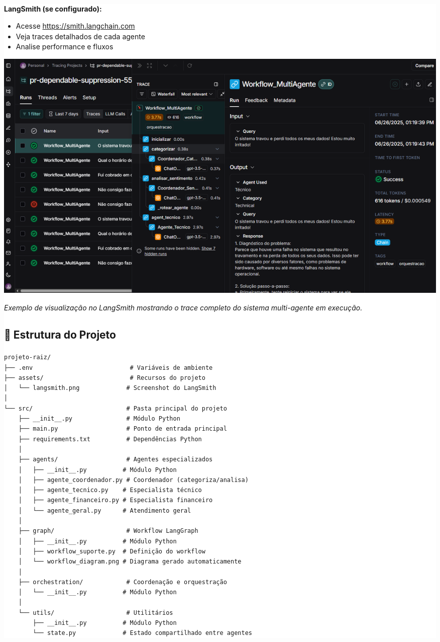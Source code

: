 **LangSmith (se configurado):**
- Acesse https://smith.langchain.com
- Veja traces detalhados de cada agente
- Analise performance e fluxos

![LangSmith Dashboard](assets/langsmith.png)

*Exemplo de visualização no LangSmith mostrando o trace completo do sistema multi-agente em execução.*

## 📁 Estrutura do Projeto

```
projeto-raiz/
├── .env                           # Variáveis de ambiente
├── assets/                        # Recursos do projeto
│   └── langsmith.png             # Screenshot do LangSmith
│
└── src/                          # Pasta principal do projeto
    ├── __init__.py               # Módulo Python
    ├── main.py                   # Ponto de entrada principal
    ├── requirements.txt          # Dependências Python
    │
    ├── agents/                   # Agentes especializados
    │   ├── __init__.py          # Módulo Python
    │   ├── agente_coordenador.py # Coordenador (categoriza/analisa)
    │   ├── agente_tecnico.py    # Especialista técnico
    │   ├── agente_financeiro.py # Especialista financeiro
    │   └── agente_geral.py      # Atendimento geral
    │
    ├── graph/                    # Workflow LangGraph
    │   ├── __init__.py          # Módulo Python
    │   ├── workflow_suporte.py  # Definição do workflow
    │   └── workflow_diagram.png # Diagrama gerado automaticamente
    │
    ├── orchestration/            # Coordenação e orquestração
    │   └── __init__.py          # Módulo Python
    │
    └── utils/                    # Utilitários
        ├── __init__.py          # Módulo Python
        └── state.py             # Estado compartilhado entre agentes
```